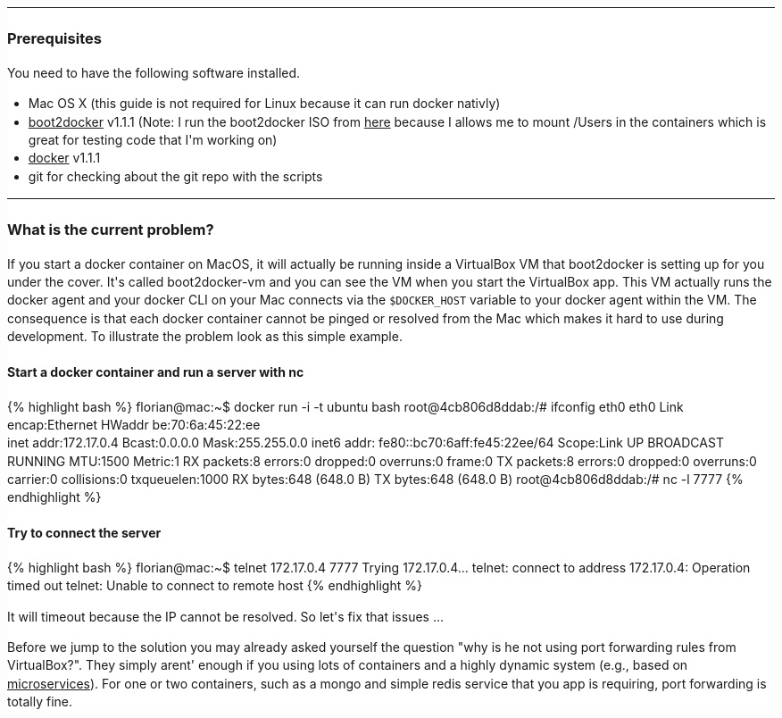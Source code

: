 ---------------------------------------


### Prerequisites
You need to have the following software installed.

  * Mac OS X (this guide is not required for Linux because it can run docker nativly)
  * [boot2docker](http://boot2docker.io/) v1.1.1 (Note: I run the boot2docker ISO from [here](https://medium.com/boot2docker-lightweight-linux-for-docker/boot2docker-together-with-virtualbox-guest-additions-da1e3ab2465c) because I allows me to mount /Users in the containers which is great for testing code that I'm working on)
  * [docker](http://www.docker.com) v1.1.1
  * git for checking about the git repo with the scripts

---------------------------------------

### What is the current problem?

If you start a docker container on MacOS, it will actually be running inside a VirtualBox VM that boot2docker is setting up for you under the cover. It's called boot2docker-vm and you can see the VM when you start the VirtualBox app. This VM actually runs the docker agent and your docker CLI on your Mac connects via the `$DOCKER_HOST` variable to your docker agent within the VM. The consequence is that each docker container cannot be pinged or resolved from the Mac which makes it hard to use during development. To illustrate the problem look as this simple example.

#### Start a docker container and run a server with nc

{% highlight bash %}
florian@mac:~$ docker run -i -t ubuntu bash
root@4cb806d8ddab:/# ifconfig eth0
eth0      Link encap:Ethernet  HWaddr be:70:6a:45:22:ee  
          inet addr:172.17.0.4  Bcast:0.0.0.0  Mask:255.255.0.0
          inet6 addr: fe80::bc70:6aff:fe45:22ee/64 Scope:Link
          UP BROADCAST RUNNING  MTU:1500  Metric:1
          RX packets:8 errors:0 dropped:0 overruns:0 frame:0
          TX packets:8 errors:0 dropped:0 overruns:0 carrier:0
          collisions:0 txqueuelen:1000 
          RX bytes:648 (648.0 B)  TX bytes:648 (648.0 B)
root@4cb806d8ddab:/# nc -l 7777
{% endhighlight %}

#### Try to connect the server

{% highlight bash %}
florian@mac:~$ telnet 172.17.0.4 7777
Trying 172.17.0.4...
telnet: connect to address 172.17.0.4: Operation timed out
telnet: Unable to connect to remote host
{% endhighlight %}

It will timeout because the IP cannot be resolved. So let's fix that issues ... 

Before we jump to the solution you may already asked yourself the question "why is he not using port forwarding rules from VirtualBox?". They simply arent' enough if you using lots of containers and a highly dynamic system (e.g., based on [microservices](http://martinfowler.com/articles/microservices.html)). For one or two containers, such as a mongo and simple redis service that you app is requiring, port forwarding is totally fine. 
